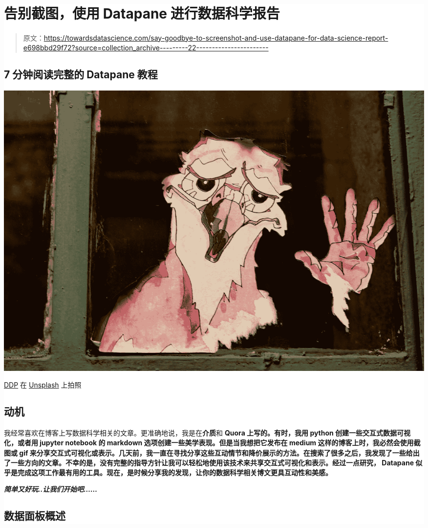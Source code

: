 # 告别截图，使用 Datapane 进行数据科学报告

> 原文：<https://towardsdatascience.com/say-goodbye-to-screenshot-and-use-datapane-for-data-science-report-e698bbd29f72?source=collection_archive---------22----------------------->

## 7 分钟阅读完整的 Datapane 教程

![](img/7b122a9a41e4dd63861faf3480ebe60a.png)

[DDP](https://unsplash.com/@moino007?utm_source=medium&utm_medium=referral) 在 [Unsplash](https://unsplash.com?utm_source=medium&utm_medium=referral) 上拍照

## 动机

我经常喜欢在博客上写数据科学相关的文章。更准确地说，我是在**介质**和 **Quora 上写的。有时，我用 python 创建一些交互式数据可视化，或者用 jupyter notebook 的 markdown 选项创建一些美学表现。但是当我想把它发布在 medium 这样的博客上时，我必然会使用截图或 gif 来分享交互式可视化或表示。几天前，我一直在寻找分享这些互动情节和降价展示的方法。在搜索了很多之后，我发现了一些给出了一些方向的文章。不幸的是，没有完整的指导方针让我可以轻松地使用该技术来共享交互式可视化和表示。经过一点研究， **Datapane** 似乎是完成这项工作最有用的工具。现在，是时候分享我的发现，让你的数据科学相关博文更具互动性和美感。**

***简单又好玩..让我们开始吧……***

## **数据面板概述**
